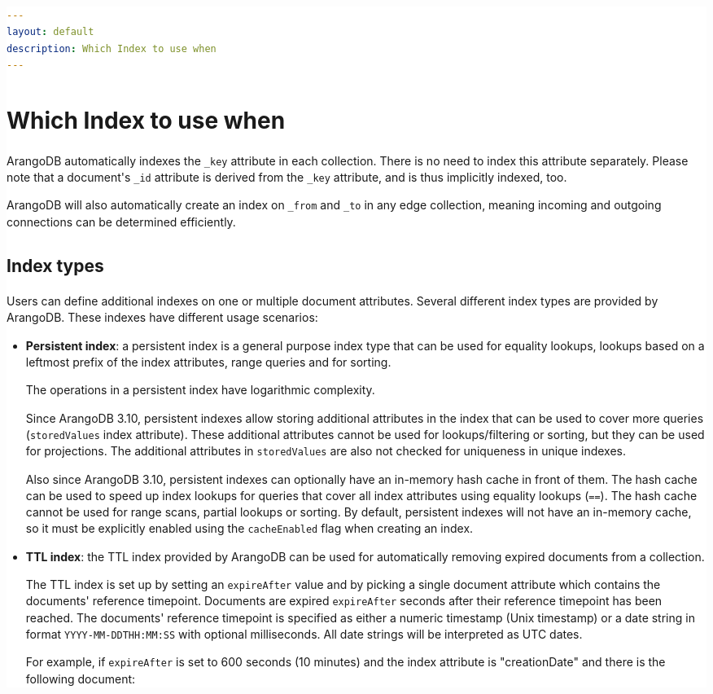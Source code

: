```yaml
---
layout: default
description: Which Index to use when
---
```

Which Index to use when
=======================

ArangoDB automatically indexes the `_key` attribute in each collection. There
is no need to index this attribute separately. Please note that a document's
`_id` attribute is derived from the `_key` attribute, and is thus implicitly
indexed, too.

ArangoDB will also automatically create an index on `_from` and `_to` in any
edge collection, meaning incoming and outgoing connections can be determined
efficiently.

Index types
-----------

Users can define additional indexes on one or multiple document attributes.
Several different index types are provided by ArangoDB. These indexes have
different usage scenarios:

- **Persistent index**: a persistent index is a general purpose index type
  that can be used for equality lookups, lookups based on a leftmost prefix 
  of the index attributes, range queries and for sorting.

  The operations in a persistent index have logarithmic complexity.

  Since ArangoDB 3.10, persistent indexes allow storing additional attributes in 
  the index that can be used to cover more queries (`storedValues` index attribute). 
  These additional attributes cannot be used for lookups/filtering or sorting, 
  but they can be used for projections. The additional attributes in `storedValues`
  are also not checked for uniqueness in unique indexes.

  Also since ArangoDB 3.10, persistent indexes can optionally have an in-memory
  hash cache in front of them. The hash cache can be used to speed up index
  lookups for queries that cover all index attributes using equality lookups
  (`==`). The hash cache cannot be used for range scans, partial lookups or 
  sorting. By default, persistent indexes will not have an in-memory cache, so
  it must be explicitly enabled using the `cacheEnabled` flag when creating an 
  index.

- **TTL index**: the TTL index provided by ArangoDB can be used for automatically
  removing expired documents from a collection.

  The TTL index is set up by setting an `expireAfter` value and by picking a single 
  document attribute which contains the documents' reference timepoint. Documents 
  are expired `expireAfter` seconds after their reference timepoint has been reached.
  The documents' reference timepoint is specified as either a numeric timestamp 
  (Unix timestamp) or a date string in format `YYYY-MM-DDTHH:MM:SS` with optional 
  milliseconds. All date strings will be interpreted as UTC dates.

  For example, if `expireAfter` is set to 600 seconds (10 minutes) and the index
  attribute is "creationDate" and there is the following document:
